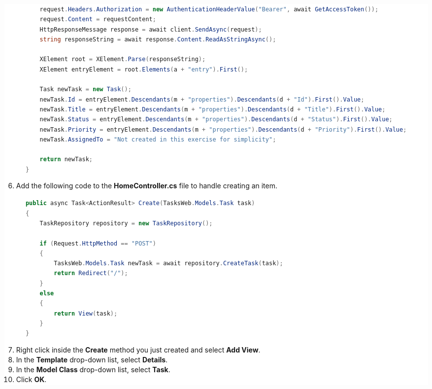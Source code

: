   ```C#
            request.Headers.Authorization = new AuthenticationHeaderValue("Bearer", await GetAccessToken());
            request.Content = requestContent;
            HttpResponseMessage response = await client.SendAsync(request);
            string responseString = await response.Content.ReadAsStringAsync();

            XElement root = XElement.Parse(responseString); 
            XElement entryElement = root.Elements(a + "entry").First();

            Task newTask = new Task();
            newTask.Id = entryElement.Descendants(m + "properties").Descendants(d + "Id").First().Value;
            newTask.Title = entryElement.Descendants(m + "properties").Descendants(d + "Title").First().Value;
            newTask.Status = entryElement.Descendants(m + "properties").Descendants(d + "Status").First().Value;
            newTask.Priority = entryElement.Descendants(m + "properties").Descendants(d + "Priority").First().Value;
            newTask.AssignedTo = "Not created in this exercise for simplicity";

            return newTask;
        }

  ```
6. Add the following code to the **HomeController.cs** file to handle creating an item.
  ```C#
        public async Task<ActionResult> Create(TasksWeb.Models.Task task)
        {
            TaskRepository repository = new TaskRepository();

            if (Request.HttpMethod == "POST")
            {
                TasksWeb.Models.Task newTask = await repository.CreateTask(task);
                return Redirect("/");
            }
            else
            {
                return View(task);
            }
        }

  ```
7. Right click inside the **Create** method you just created and select **Add View**.
  1. In the **Template** drop-down list, select **Details**.
  2. In the **Model Class** drop-down list, select **Task**.
  3. Click **OK**.<br/>